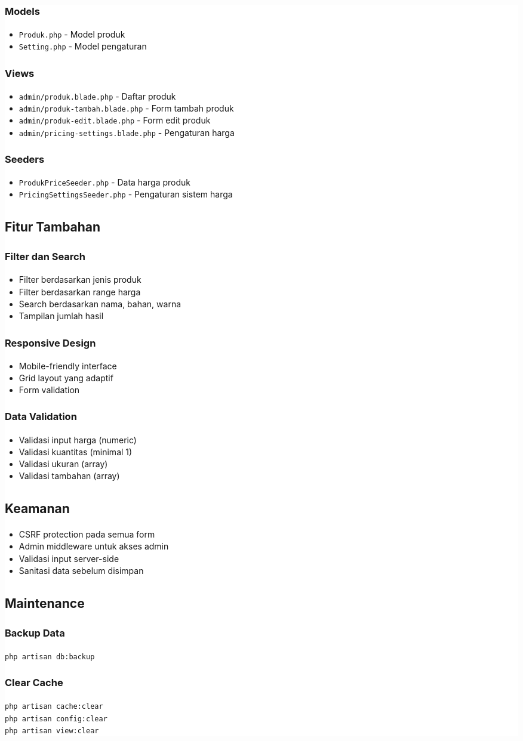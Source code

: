 ### Models
- `Produk.php` - Model produk
- `Setting.php` - Model pengaturan

### Views
- `admin/produk.blade.php` - Daftar produk
- `admin/produk-tambah.blade.php` - Form tambah produk
- `admin/produk-edit.blade.php` - Form edit produk
- `admin/pricing-settings.blade.php` - Pengaturan harga

### Seeders
- `ProdukPriceSeeder.php` - Data harga produk
- `PricingSettingsSeeder.php` - Pengaturan sistem harga

## Fitur Tambahan

### Filter dan Search
- Filter berdasarkan jenis produk
- Filter berdasarkan range harga
- Search berdasarkan nama, bahan, warna
- Tampilan jumlah hasil

### Responsive Design
- Mobile-friendly interface
- Grid layout yang adaptif
- Form validation

### Data Validation
- Validasi input harga (numeric)
- Validasi kuantitas (minimal 1)
- Validasi ukuran (array)
- Validasi tambahan (array)

## Keamanan

- CSRF protection pada semua form
- Admin middleware untuk akses admin
- Validasi input server-side
- Sanitasi data sebelum disimpan

## Maintenance

### Backup Data
```bash
php artisan db:backup
```

### Clear Cache
```bash
php artisan cache:clear
php artisan config:clear
php artisan view:clear
```
